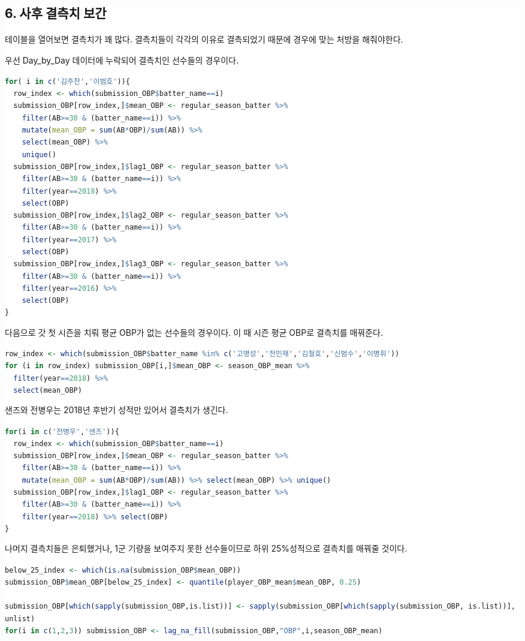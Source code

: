 ## 6. 사후 결측치 보간

테이블을 열어보면 결측치가 꽤 많다. 결측치들이 각각의 이유로 결측되었기 때문에 경우에 맞는 처방을 해줘야한다.

우선 Day_by_Day 데이터에 누락되어 결측치인 선수들의 경우이다.

```r
for( i in c('김주찬','이범호')){
  row_index <- which(submission_OBP$batter_name==i)
  submission_OBP[row_index,]$mean_OBP <- regular_season_batter %>%
    filter(AB>=30 & (batter_name==i)) %>%
    mutate(mean_OBP = sum(AB*OBP)/sum(AB)) %>%
    select(mean_OBP) %>% 
    unique()
  submission_OBP[row_index,]$lag1_OBP <- regular_season_batter %>%
    filter(AB>=30 & (batter_name==i)) %>%
    filter(year==2018) %>%
    select(OBP)
  submission_OBP[row_index,]$lag2_OBP <- regular_season_batter %>%
    filter(AB>=30 & (batter_name==i)) %>%
    filter(year==2017) %>%
    select(OBP)
  submission_OBP[row_index,]$lag3_OBP <- regular_season_batter %>%
    filter(AB>=30 & (batter_name==i)) %>%
    filter(year==2016) %>%
    select(OBP)
}
```

다음으로 갓 첫 시즌을 치뤄 평균 OBP가 없는 선수들의 경우이다. 이 때 시즌 평균 OBP로 결측치를 매꿔준다.

```r
row_index <- which(submission_OBP$batter_name %in% c('고명성','전민재','김철호','신범수','이병휘'))
for (i in row_index) submission_OBP[i,]$mean_OBP <- season_OBP_mean %>%
  filter(year==2018) %>%
  select(mean_OBP)
```

샌즈와 전병우는 2018년 후반기 성적만 있어서 결측치가 생긴다.

```r
for(i in c('전병우','샌즈')){
  row_index <- which(submission_OBP$batter_name==i)
  submission_OBP[row_index,]$mean_OBP <- regular_season_batter %>%
    filter(AB>=30 & (batter_name==i)) %>%
    mutate(mean_OBP = sum(AB*OBP)/sum(AB)) %>% select(mean_OBP) %>% unique()
  submission_OBP[row_index,]$lag1_OBP <- regular_season_batter %>%
    filter(AB>=30 & (batter_name==i)) %>%
    filter(year==2018) %>% select(OBP)
}
```

나머지 결측치들은 은퇴했거나, 1군 기량을 보여주지 못한 선수들이므로 하위 25%성적으로 결측치를 매꿔줄 것이다.

```r
below_25_index <- which(is.na(submission_OBP$mean_OBP))
submission_OBP$mean_OBP[below_25_index] <- quantile(player_OBP_mean$mean_OBP, 0.25)

submission_OBP[which(sapply(submission_OBP,is.list))] <- sapply(submission_OBP[which(sapply(submission_OBP, is.list))], unlist)
for(i in c(1,2,3)) submission_OBP <- lag_na_fill(submission_OBP,"OBP",i,season_OBP_mean)
```

